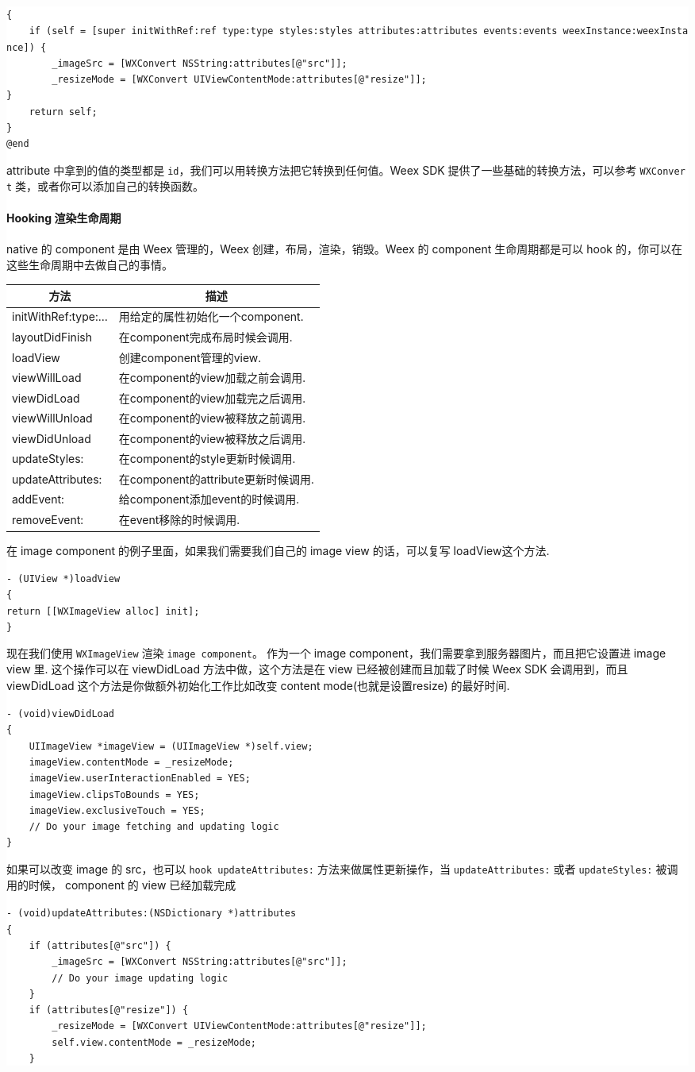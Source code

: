 ```
{
    if (self = [super initWithRef:ref type:type styles:styles attributes:attributes events:events weexInstance:weexInstance]) {
        _imageSrc = [WXConvert NSString:attributes[@"src"]];
        _resizeMode = [WXConvert UIViewContentMode:attributes[@"resize"]];
}
    return self;
}
@end
```
attribute 中拿到的值的类型都是 `id`，我们可以用转换方法把它转换到任何值。Weex SDK 提供了一些基础的转换方法，可以参考 `WXConvert` 类，或者你可以添加自己的转换函数。

#### Hooking 渲染生命周期
native 的 component 是由 Weex 管理的，Weex 创建，布局，渲染，销毁。Weex 的 component 生命周期都是可以 hook 的，你可以在这些生命周期中去做自己的事情。

方法 | 描述
-- | --
initWithRef:type:… | 用给定的属性初始化一个component.
layoutDidFinish | 在component完成布局时候会调用.
loadView | 创建component管理的view.
viewWillLoad | 在component的view加载之前会调用.
viewDidLoad | 在component的view加载完之后调用.
viewWillUnload | 在component的view被释放之前调用.
viewDidUnload | 在component的view被释放之后调用.
updateStyles: | 在component的style更新时候调用.
updateAttributes: | 在component的attribute更新时候调用.
addEvent: | 给component添加event的时候调用.
removeEvent: | 在event移除的时候调用.

在 image component 的例子里面，如果我们需要我们自己的 image view 的话，可以复写 loadView这个方法.
```
- (UIView *)loadView
{
return [[WXImageView alloc] init];
}
```
现在我们使用 `WXImageView` 渲染 `image component`。
作为一个 image component，我们需要拿到服务器图片，而且把它设置进 image view 里. 这个操作可以在 viewDidLoad 方法中做，这个方法是在 view 已经被创建而且加载了时候 Weex SDK 会调用到，而且 viewDidLoad 这个方法是你做额外初始化工作比如改变 content mode(也就是设置resize) 的最好时间.
```
- (void)viewDidLoad
{
    UIImageView *imageView = (UIImageView *)self.view;
    imageView.contentMode = _resizeMode;
    imageView.userInteractionEnabled = YES;
    imageView.clipsToBounds = YES;
    imageView.exclusiveTouch = YES;
    // Do your image fetching and updating logic
}
```
如果可以改变 image 的 src，也可以 `hook updateAttributes:` 方法来做属性更新操作，当 `updateAttributes:` 或者 `updateStyles:` 被调用的时候， component 的 view 已经加载完成
```
- (void)updateAttributes:(NSDictionary *)attributes
{
    if (attributes[@"src"]) {
        _imageSrc = [WXConvert NSString:attributes[@"src"]];
        // Do your image updating logic
    }
    if (attributes[@"resize"]) {
        _resizeMode = [WXConvert UIViewContentMode:attributes[@"resize"]];
        self.view.contentMode = _resizeMode;
    }
```